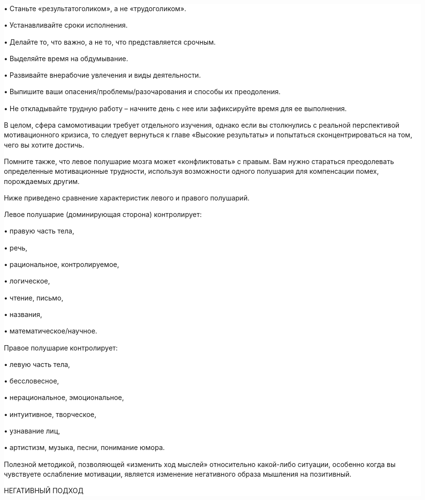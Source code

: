 • Станьте «результатоголиком», а не «трудоголиком».

• Устанавливайте сроки исполнения.

• Делайте то, что важно, а не то, что представляется срочным.

• Выделяйте время на обдумывание.

• Развивайте внерабочие увлечения и виды деятельности.

• Выпишите ваши опасения/проблемы/разочарования и способы их
преодоления.

• Не откладывайте трудную работу – начните день с нее или зафиксируйте
время для ее выполнения.

В целом, сфера самомотивации требует отдельного изучения, однако если вы
столкнулись с реальной перспективой мотивационного кризиса, то следует
вернуться к главе «Высокие результаты» и попытаться сконцентрироваться
на том, чего вы хотите достичь.

Помните также, что левое полушарие мозга может «конфликтовать» с правым.
Вам нужно стараться преодолевать определенные мотивационные трудности,
используя возможности одного полушария для компенсации помех,
порождаемых другим.

Ниже приведено сравнение характеристик левого и правого полушарий.

Левое полушарие (доминирующая сторона) контролирует:

• правую часть тела,

• речь,

• рациональное, контролируемое,

• логическое,

• чтение, письмо,

• названия,

• математическое/научное.

Правое полушарие контролирует:

• левую часть тела,

• бессловесное,

• нерациональное, эмоциональное,

• интуитивное, творческое,

• узнавание лиц,

• артистизм, музыка, песни, понимание юмора.

Полезной методикой, позволяющей «изменить ход мыслей» относительно
какой-либо ситуации, особенно когда вы чувствуете ослабление мотивации,
является изменение негативного образа мышления на позитивный.

НЕГАТИВНЫЙ ПОДХОД
